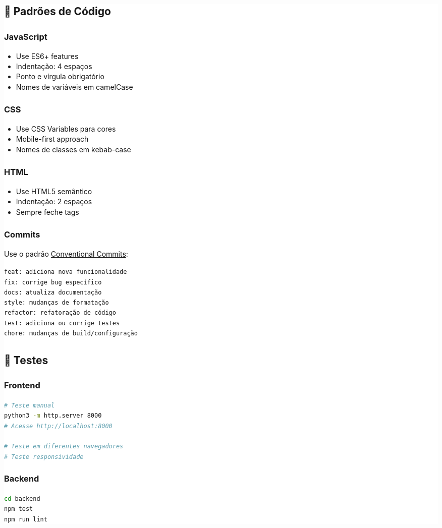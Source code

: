 ## 📝 **Padrões de Código**

### **JavaScript**
- Use ES6+ features
- Indentação: 4 espaços
- Ponto e vírgula obrigatório
- Nomes de variáveis em camelCase

### **CSS**
- Use CSS Variables para cores
- Mobile-first approach
- Nomes de classes em kebab-case

### **HTML**
- Use HTML5 semântico
- Indentação: 2 espaços
- Sempre feche tags

### **Commits**
Use o padrão [Conventional Commits](https://www.conventionalcommits.org/):
```
feat: adiciona nova funcionalidade
fix: corrige bug específico
docs: atualiza documentação
style: mudanças de formatação
refactor: refatoração de código
test: adiciona ou corrige testes
chore: mudanças de build/configuração
```

## 🧪 **Testes**

### **Frontend**
```bash
# Teste manual
python3 -m http.server 8000
# Acesse http://localhost:8000

# Teste em diferentes navegadores
# Teste responsividade
```

### **Backend**
```bash
cd backend
npm test
npm run lint
```
